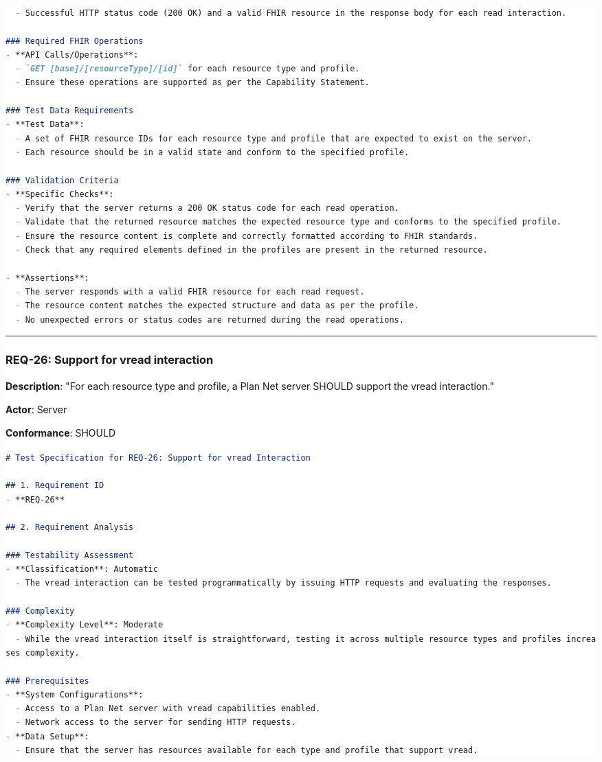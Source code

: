 ```markdown
  - Successful HTTP status code (200 OK) and a valid FHIR resource in the response body for each read interaction.

### Required FHIR Operations
- **API Calls/Operations**:
  - `GET [base]/[resourceType]/[id]` for each resource type and profile.
  - Ensure these operations are supported as per the Capability Statement.

### Test Data Requirements
- **Test Data**:
  - A set of FHIR resource IDs for each resource type and profile that are expected to exist on the server.
  - Each resource should be in a valid state and conform to the specified profile.

### Validation Criteria
- **Specific Checks**:
  - Verify that the server returns a 200 OK status code for each read operation.
  - Validate that the returned resource matches the expected resource type and conforms to the specified profile.
  - Ensure the resource content is complete and correctly formatted according to FHIR standards.
  - Check that any required elements defined in the profiles are present in the returned resource.

- **Assertions**:
  - The server responds with a valid FHIR resource for each read request.
  - The resource content matches the expected structure and data as per the profile.
  - No unexpected errors or status codes are returned during the read operations.
```


---

<a id='req-26'></a>

### REQ-26: Support for vread interaction

**Description**: "For each resource type and profile, a Plan Net server SHOULD support the vread interaction."

**Actor**: Server

**Conformance**: SHOULD

```markdown
# Test Specification for REQ-26: Support for vread Interaction

## 1. Requirement ID
- **REQ-26**

## 2. Requirement Analysis

### Testability Assessment
- **Classification**: Automatic
  - The vread interaction can be tested programmatically by issuing HTTP requests and evaluating the responses.

### Complexity
- **Complexity Level**: Moderate
  - While the vread interaction itself is straightforward, testing it across multiple resource types and profiles increases complexity.

### Prerequisites
- **System Configurations**: 
  - Access to a Plan Net server with vread capabilities enabled.
  - Network access to the server for sending HTTP requests.
- **Data Setup**:
  - Ensure that the server has resources available for each type and profile that support vread.
```